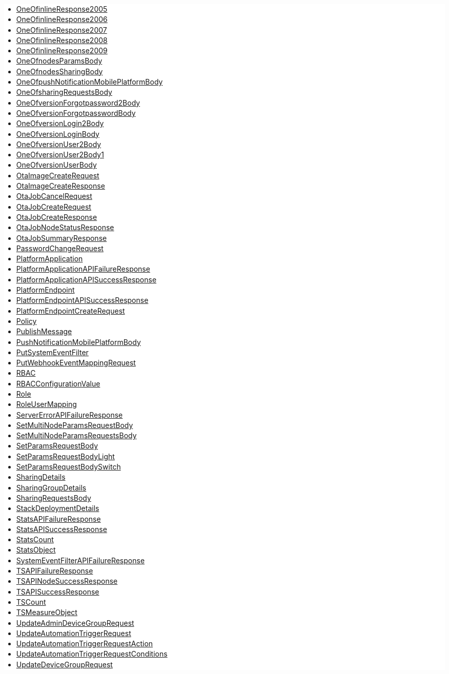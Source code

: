  - [OneOfinlineResponse2005](docs/OneOfinlineResponse2005.md)
 - [OneOfinlineResponse2006](docs/OneOfinlineResponse2006.md)
 - [OneOfinlineResponse2007](docs/OneOfinlineResponse2007.md)
 - [OneOfinlineResponse2008](docs/OneOfinlineResponse2008.md)
 - [OneOfinlineResponse2009](docs/OneOfinlineResponse2009.md)
 - [OneOfnodesParamsBody](docs/OneOfnodesParamsBody.md)
 - [OneOfnodesSharingBody](docs/OneOfnodesSharingBody.md)
 - [OneOfpushNotificationMobilePlatformBody](docs/OneOfpushNotificationMobilePlatformBody.md)
 - [OneOfsharingRequestsBody](docs/OneOfsharingRequestsBody.md)
 - [OneOfversionForgotpassword2Body](docs/OneOfversionForgotpassword2Body.md)
 - [OneOfversionForgotpasswordBody](docs/OneOfversionForgotpasswordBody.md)
 - [OneOfversionLogin2Body](docs/OneOfversionLogin2Body.md)
 - [OneOfversionLoginBody](docs/OneOfversionLoginBody.md)
 - [OneOfversionUser2Body](docs/OneOfversionUser2Body.md)
 - [OneOfversionUser2Body1](docs/OneOfversionUser2Body1.md)
 - [OneOfversionUserBody](docs/OneOfversionUserBody.md)
 - [OtaImageCreateRequest](docs/OtaImageCreateRequest.md)
 - [OtaImageCreateResponse](docs/OtaImageCreateResponse.md)
 - [OtaJobCancelRequest](docs/OtaJobCancelRequest.md)
 - [OtaJobCreateRequest](docs/OtaJobCreateRequest.md)
 - [OtaJobCreateResponse](docs/OtaJobCreateResponse.md)
 - [OtaJobNodeStatusResponse](docs/OtaJobNodeStatusResponse.md)
 - [OtaJobSummaryResponse](docs/OtaJobSummaryResponse.md)
 - [PasswordChangeRequest](docs/PasswordChangeRequest.md)
 - [PlatformApplication](docs/PlatformApplication.md)
 - [PlatformApplicationAPIFailureResponse](docs/PlatformApplicationAPIFailureResponse.md)
 - [PlatformApplicationAPISuccessResponse](docs/PlatformApplicationAPISuccessResponse.md)
 - [PlatformEndpoint](docs/PlatformEndpoint.md)
 - [PlatformEndpointAPISuccessResponse](docs/PlatformEndpointAPISuccessResponse.md)
 - [PlatformEndpointCreateRequest](docs/PlatformEndpointCreateRequest.md)
 - [Policy](docs/Policy.md)
 - [PublishMessage](docs/PublishMessage.md)
 - [PushNotificationMobilePlatformBody](docs/PushNotificationMobilePlatformBody.md)
 - [PutSystemEventFilter](docs/PutSystemEventFilter.md)
 - [PutWebhookEventMappingRequest](docs/PutWebhookEventMappingRequest.md)
 - [RBAC](docs/RBAC.md)
 - [RBACConfigurationValue](docs/RBACConfigurationValue.md)
 - [Role](docs/Role.md)
 - [RoleUserMapping](docs/RoleUserMapping.md)
 - [ServerErrorAPIFailureResponse](docs/ServerErrorAPIFailureResponse.md)
 - [SetMultiNodeParamsRequestBody](docs/SetMultiNodeParamsRequestBody.md)
 - [SetMultiNodeParamsRequestsBody](docs/SetMultiNodeParamsRequestsBody.md)
 - [SetParamsRequestBody](docs/SetParamsRequestBody.md)
 - [SetParamsRequestBodyLight](docs/SetParamsRequestBodyLight.md)
 - [SetParamsRequestBodySwitch](docs/SetParamsRequestBodySwitch.md)
 - [SharingDetails](docs/SharingDetails.md)
 - [SharingGroupDetails](docs/SharingGroupDetails.md)
 - [SharingRequestsBody](docs/SharingRequestsBody.md)
 - [StackDeploymentDetails](docs/StackDeploymentDetails.md)
 - [StatsAPIFailureResponse](docs/StatsAPIFailureResponse.md)
 - [StatsAPISuccessResponse](docs/StatsAPISuccessResponse.md)
 - [StatsCount](docs/StatsCount.md)
 - [StatsObject](docs/StatsObject.md)
 - [SystemEventFilterAPIFailureResponse](docs/SystemEventFilterAPIFailureResponse.md)
 - [TSAPIFailureResponse](docs/TSAPIFailureResponse.md)
 - [TSAPINodeSuccessResponse](docs/TSAPINodeSuccessResponse.md)
 - [TSAPISuccessResponse](docs/TSAPISuccessResponse.md)
 - [TSCount](docs/TSCount.md)
 - [TSMeasureObject](docs/TSMeasureObject.md)
 - [UpdateAdminDeviceGroupRequest](docs/UpdateAdminDeviceGroupRequest.md)
 - [UpdateAutomationTriggerRequest](docs/UpdateAutomationTriggerRequest.md)
 - [UpdateAutomationTriggerRequestAction](docs/UpdateAutomationTriggerRequestAction.md)
 - [UpdateAutomationTriggerRequestConditions](docs/UpdateAutomationTriggerRequestConditions.md)
 - [UpdateDeviceGroupRequest](docs/UpdateDeviceGroupRequest.md)